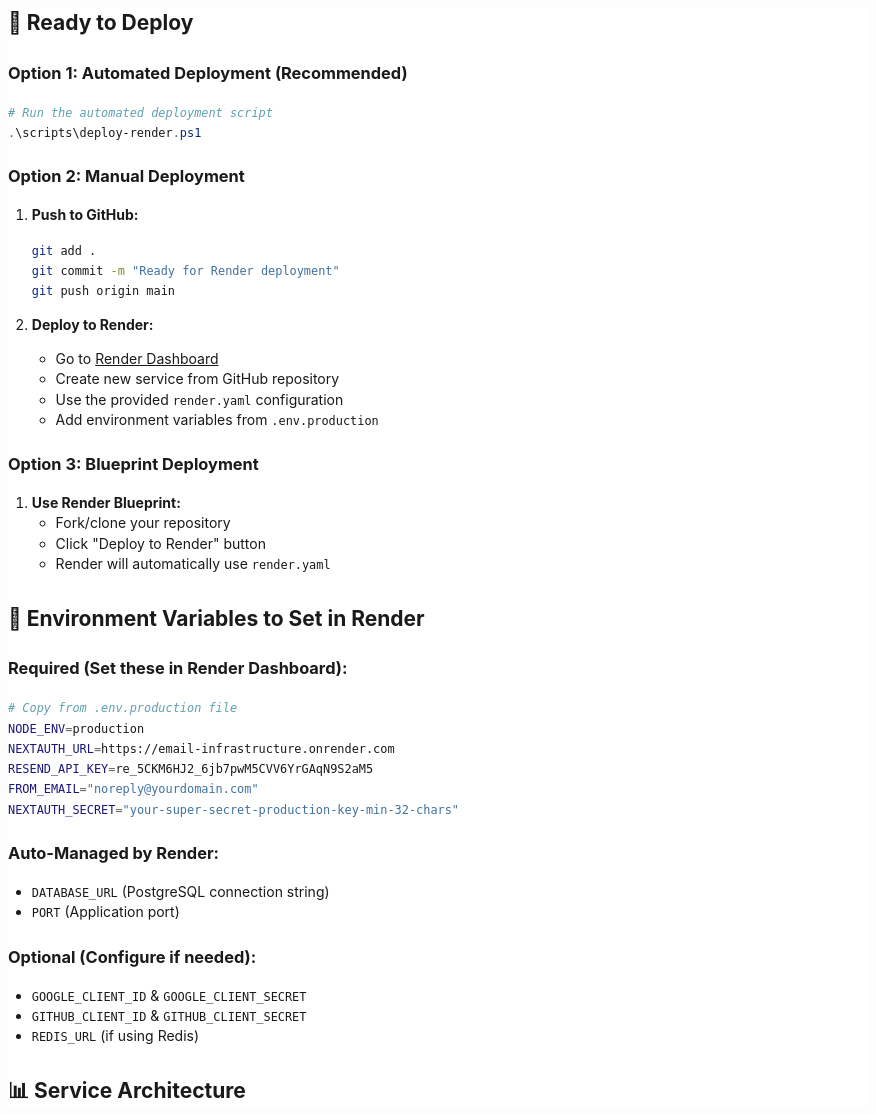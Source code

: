 ## 🚀 Ready to Deploy

### Option 1: Automated Deployment (Recommended)
```powershell
# Run the automated deployment script
.\scripts\deploy-render.ps1
```

### Option 2: Manual Deployment
1. **Push to GitHub:**
   ```bash
   git add .
   git commit -m "Ready for Render deployment"
   git push origin main
   ```

2. **Deploy to Render:**
   - Go to [Render Dashboard](https://dashboard.render.com)
   - Create new service from GitHub repository
   - Use the provided `render.yaml` configuration
   - Add environment variables from `.env.production`

### Option 3: Blueprint Deployment
1. **Use Render Blueprint:**
   - Fork/clone your repository
   - Click "Deploy to Render" button
   - Render will automatically use `render.yaml`

## 🔧 Environment Variables to Set in Render

### Required (Set these in Render Dashboard):
```bash
# Copy from .env.production file
NODE_ENV=production
NEXTAUTH_URL=https://email-infrastructure.onrender.com
RESEND_API_KEY=re_5CKM6HJ2_6jb7pwM5CVV6YrGAqN9S2aM5
FROM_EMAIL="noreply@yourdomain.com"
NEXTAUTH_SECRET="your-super-secret-production-key-min-32-chars"
```

### Auto-Managed by Render:
- `DATABASE_URL` (PostgreSQL connection string)
- `PORT` (Application port)

### Optional (Configure if needed):
- `GOOGLE_CLIENT_ID` & `GOOGLE_CLIENT_SECRET`
- `GITHUB_CLIENT_ID` & `GITHUB_CLIENT_SECRET`
- `REDIS_URL` (if using Redis)

## 📊 Service Architecture

